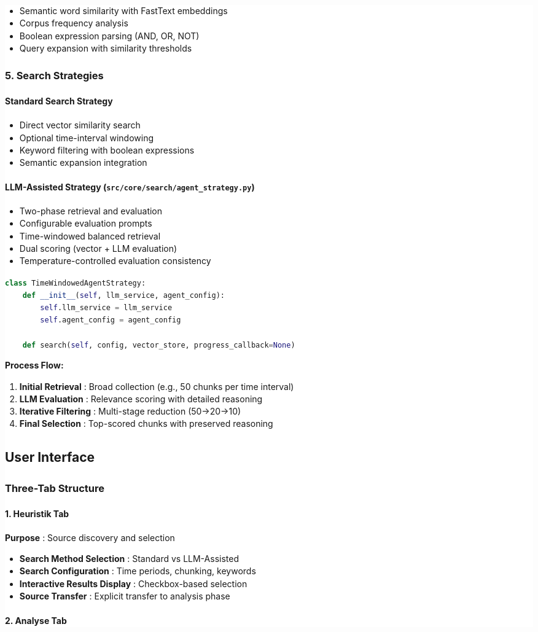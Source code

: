 * Semantic word similarity with FastText embeddings
* Corpus frequency analysis
* Boolean expression parsing (AND, OR, NOT)
* Query expansion with similarity thresholds

### 5. Search Strategies

#### Standard Search Strategy

* Direct vector similarity search
* Optional time-interval windowing
* Keyword filtering with boolean expressions
* Semantic expansion integration

#### LLM-Assisted Strategy (`src/core/search/agent_strategy.py`)

* Two-phase retrieval and evaluation
* Configurable evaluation prompts
* Time-windowed balanced retrieval
* Dual scoring (vector + LLM evaluation)
* Temperature-controlled evaluation consistency

```python
class TimeWindowedAgentStrategy:
    def __init__(self, llm_service, agent_config):
        self.llm_service = llm_service
        self.agent_config = agent_config
  
    def search(self, config, vector_store, progress_callback=None)
```

**Process Flow:**

1. **Initial Retrieval** : Broad collection (e.g., 50 chunks per time interval)
2. **LLM Evaluation** : Relevance scoring with detailed reasoning
3. **Iterative Filtering** : Multi-stage reduction (50→20→10)
4. **Final Selection** : Top-scored chunks with preserved reasoning

## User Interface

### Three-Tab Structure

#### 1. Heuristik Tab

 **Purpose** : Source discovery and selection

* **Search Method Selection** : Standard vs LLM-Assisted
* **Search Configuration** : Time periods, chunking, keywords
* **Interactive Results Display** : Checkbox-based selection
* **Source Transfer** : Explicit transfer to analysis phase

#### 2. Analyse Tab
